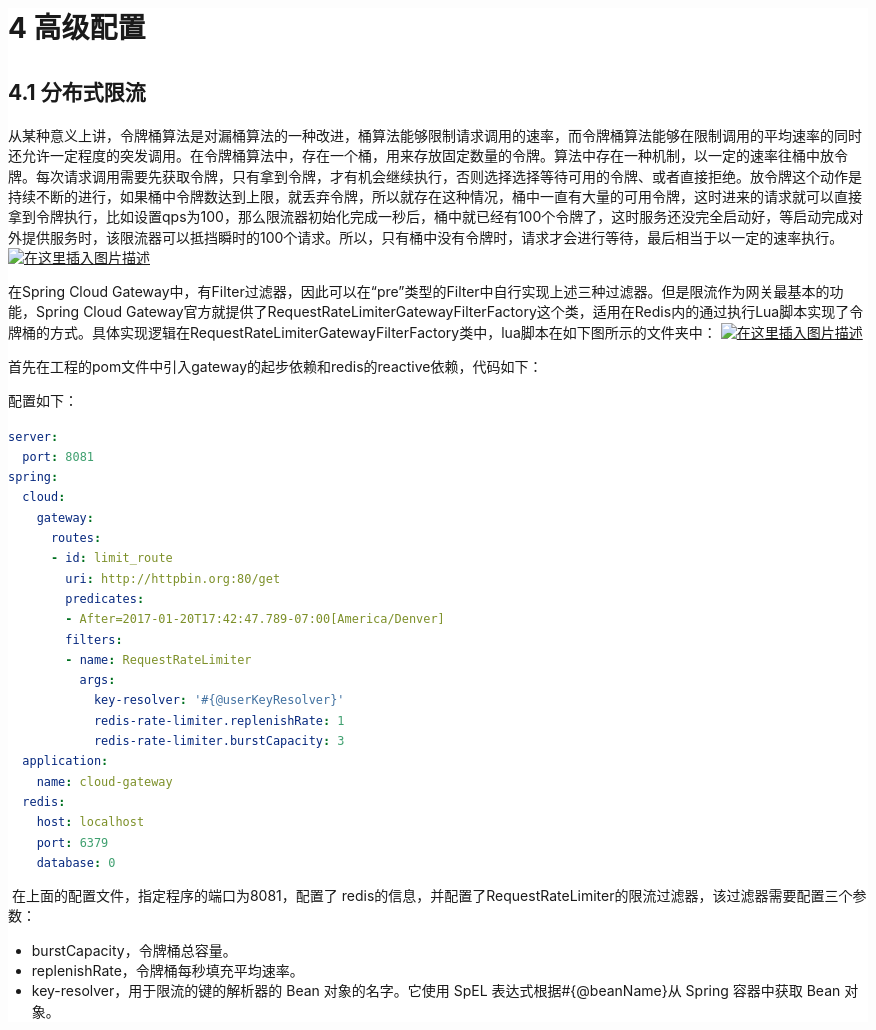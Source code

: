 # 4 高级配置

## 4.1 分布式限流

从某种意义上讲，令牌桶算法是对漏桶算法的一种改进，桶算法能够限制请求调用的速率，而令牌桶算法能够在限制调用的平均速率的同时还允许一定程度的突发调用。在令牌桶算法中，存在一个桶，用来存放固定数量的令牌。算法中存在一种机制，以一定的速率往桶中放令牌。每次请求调用需要先获取令牌，只有拿到令牌，才有机会继续执行，否则选择选择等待可用的令牌、或者直接拒绝。放令牌这个动作是持续不断的进行，如果桶中令牌数达到上限，就丢弃令牌，所以就存在这种情况，桶中一直有大量的可用令牌，这时进来的请求就可以直接拿到令牌执行，比如设置qps为100，那么限流器初始化完成一秒后，桶中就已经有100个令牌了，这时服务还没完全启动好，等启动完成对外提供服务时，该限流器可以抵挡瞬时的100个请求。所以，只有桶中没有令牌时，请求才会进行等待，最后相当于以一定的速率执行。
[![在这里插入图片描述](https://gitee.com/littlefxc/oss/raw/master/images/1240-20210407151947763.jpeg)](https://upload-images.jianshu.io/upload_images/19816137-89297e59a487540d?imageMogr2/auto-orient/strip|imageView2/2/w/1240)

在Spring Cloud Gateway中，有Filter过滤器，因此可以在“pre”类型的Filter中自行实现上述三种过滤器。但是限流作为网关最基本的功能，Spring Cloud Gateway官方就提供了RequestRateLimiterGatewayFilterFactory这个类，适用在Redis内的通过执行Lua脚本实现了令牌桶的方式。具体实现逻辑在RequestRateLimiterGatewayFilterFactory类中，lua脚本在如下图所示的文件夹中：
[![在这里插入图片描述](https://gitee.com/littlefxc/oss/raw/master/images/1240-20210407151947778.jpeg)](https://upload-images.jianshu.io/upload_images/19816137-0456652619daecaa?imageMogr2/auto-orient/strip|imageView2/2/w/1240)

首先在工程的pom文件中引入gateway的起步依赖和redis的reactive依赖，代码如下：

配置如下：

```yaml
server:
  port: 8081
spring:
  cloud:
    gateway:
      routes:
      - id: limit_route
        uri: http://httpbin.org:80/get
        predicates:
        - After=2017-01-20T17:42:47.789-07:00[America/Denver]
        filters:
        - name: RequestRateLimiter
          args:
            key-resolver: '#{@userKeyResolver}'
            redis-rate-limiter.replenishRate: 1
            redis-rate-limiter.burstCapacity: 3
  application:
    name: cloud-gateway
  redis:
    host: localhost
    port: 6379
    database: 0
```

​	在上面的配置文件，指定程序的端口为8081，配置了 redis的信息，并配置了RequestRateLimiter的限流过滤器，该过滤器需要配置三个参数：

- burstCapacity，令牌桶总容量。
- replenishRate，令牌桶每秒填充平均速率。
- key-resolver，用于限流的键的解析器的 Bean 对象的名字。它使用 SpEL 表达式根据#{@beanName}从 Spring 容器中获取 Bean 对象。
